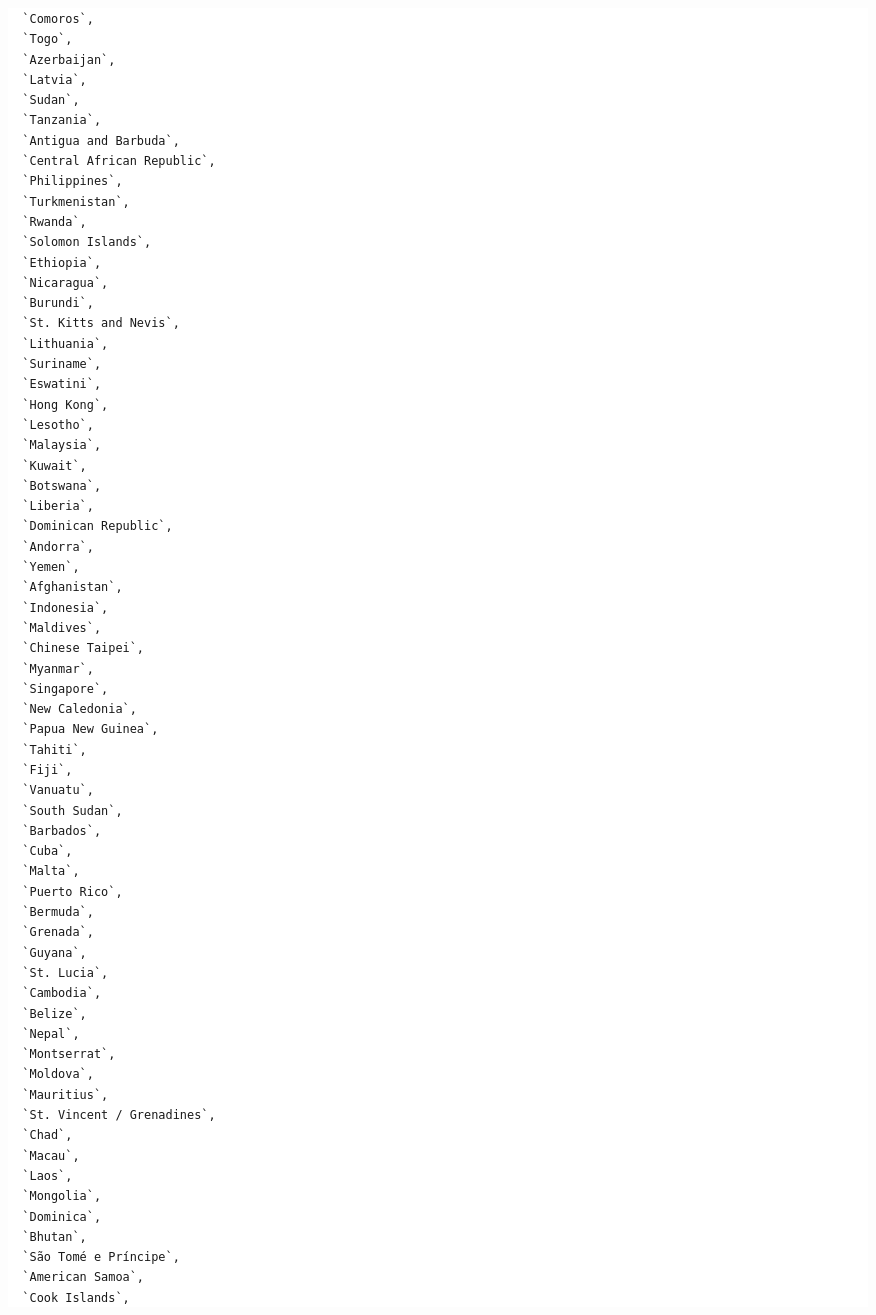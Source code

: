      `Comoros`,
      `Togo`,
      `Azerbaijan`,
      `Latvia`,
      `Sudan`,
      `Tanzania`,
      `Antigua and Barbuda`,
      `Central African Republic`,
      `Philippines`,
      `Turkmenistan`,
      `Rwanda`,
      `Solomon Islands`,
      `Ethiopia`,
      `Nicaragua`,
      `Burundi`,
      `St. Kitts and Nevis`,
      `Lithuania`,
      `Suriname`,
      `Eswatini`,
      `Hong Kong`,
      `Lesotho`,
      `Malaysia`,
      `Kuwait`,
      `Botswana`,
      `Liberia`,
      `Dominican Republic`,
      `Andorra`,
      `Yemen`,
      `Afghanistan`,
      `Indonesia`,
      `Maldives`,
      `Chinese Taipei`,
      `Myanmar`,
      `Singapore`,
      `New Caledonia`,
      `Papua New Guinea`,
      `Tahiti`,
      `Fiji`,
      `Vanuatu`,
      `South Sudan`,
      `Barbados`,
      `Cuba`,
      `Malta`,
      `Puerto Rico`,
      `Bermuda`,
      `Grenada`,
      `Guyana`,
      `St. Lucia`,
      `Cambodia`,
      `Belize`,
      `Nepal`,
      `Montserrat`,
      `Moldova`,
      `Mauritius`,
      `St. Vincent / Grenadines`,
      `Chad`,
      `Macau`,
      `Laos`,
      `Mongolia`,
      `Dominica`,
      `Bhutan`,
      `São Tomé e Príncipe`,
      `American Samoa`,
      `Cook Islands`,